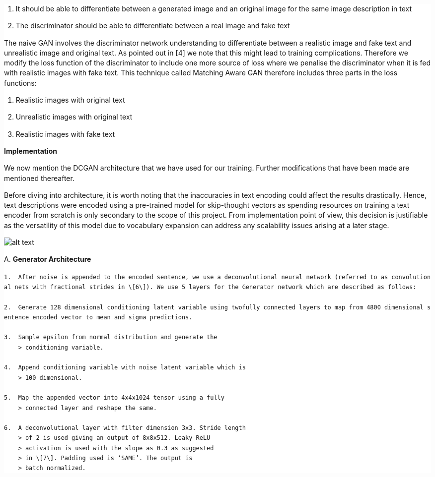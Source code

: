 1.  It should be able to differentiate between a generated image and an original image for the same image description in text

2.  The discriminator should be able to differentiate between a real image and fake text

 The naive GAN involves the discriminator network understanding to
 differentiate between a realistic image and fake text and unrealistic
 image and original text. As pointed out in \[4\] we note that this
 might lead to training complications. Therefore we modify the loss
 function of the discriminator to include one more source of loss where
 we penalise the discriminator when it is fed with realistic images
 with fake text. This technique called Matching Aware GAN therefore
 includes three parts in the loss functions:

1.  Realistic images with original text

2.  Unrealistic images with original text

3.  Realistic images with fake text

**Implementation**

 We now mention the DCGAN architecture that we have used for our
 training. Further modifications that have been made are mentioned
 thereafter.

 Before diving into architecture, it is worth noting that the
 inaccuracies in text encoding could affect the results drastically.
 Hence, text descriptions were encoded using a pre-trained model for
 skip-thought vectors as spending resources on training a text encoder
 from scratch is only secondary to the scope of this project. From
 implementation point of view, this decision is justifiable as the
 versatility of this model due to vocabulary expansion can address any
 scalability issues arising at a later stage.

![alt text](https://github.com/ayansengupta17/GAN/blob/master/common/images/implementation.png)

A.  **Generator Architecture**

    1.  After noise is appended to the encoded sentence, we use a deconvolutional neural network (referred to as convolutional nets with fractional strides in \[6\]). We use 5 layers for the Generator network which are described as follows:

    2.  Generate 128 dimensional conditioning latent variable using twofully connected layers to map from 4800 dimensional sentence encoded vector to mean and sigma predictions.

    3.  Sample epsilon from normal distribution and generate the
        > conditioning variable.

    4.  Append conditioning variable with noise latent variable which is
        > 100 dimensional.

    5.  Map the appended vector into 4x4x1024 tensor using a fully
        > connected layer and reshape the same.

    6.  A deconvolutional layer with filter dimension 3x3. Stride length
        > of 2 is used giving an output of 8x8x512. Leaky ReLU
        > activation is used with the slope as 0.3 as suggested
        > in \[7\]. Padding used is ‘SAME’. The output is
        > batch normalized.
